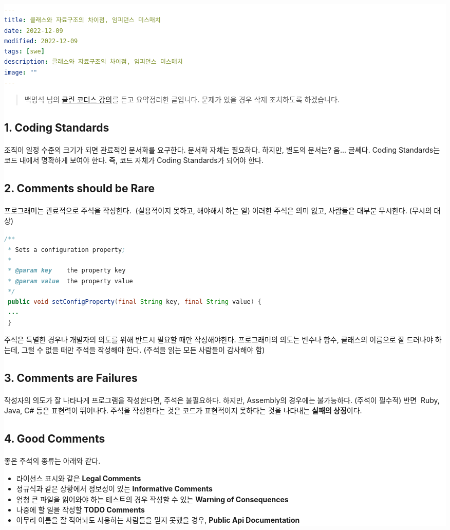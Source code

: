 ```yaml
---
title: 클래스와 자료구조의 차이점, 임피던스 미스매치
date: 2022-12-09
modified: 2022-12-09
tags: [swe]
description: 클래스와 자료구조의 차이점, 임피던스 미스매치
image: ""
---
```


> 백명석 님의 [클린 코더스 강의](https://www.youtube.com/user/codetemplate/videos)를 듣고 요약정리한 글입니다. 문제가 있을 경우 삭제 조치하도록 하겠습니다.

## 1. Coding Standards

조직이 일정 수준의 크기가 되면 관료적인 문서화를 요구한다. 문서화 자체는 필요하다. 하지만, 별도의 문서는? 음... 글쎄다. Coding Standards는 코드 내에서 명확하게 보여야 한다. 즉, 코드 자체가 Coding Standards가 되어야 한다.

## 2. Comments should be Rare

프로그래머는 관료적으로 주석을 작성한다.  (실용적이지 못하고, 해야해서 하는 일) 이러한 주석은 의미 없고, 사람들은 대부분 무시한다. (무시의 대상)

```java
/**
 * Sets a configuration property;
 *
 * @param key    the property key
 * @param value  the property value
 */
 public void setConfigProperty(final String key, final String value) {
 ...
 }
```

주석은 특별한 경우나 개발자의 의도를 위해 반드시 필요할 때만 작성해야한다. 프로그래머의 의도는 변수나 함수, 클래스의 이름으로 잘 드러나야 하는데, 그럴 수 없을 때만 주석을 작성해야 한다. (주석을 읽는 모든 사람들이 감사해야 함)

## 3. Comments are Failures

작성자의 의도가 잘 나타나게 프로그램을 작성한다면, 주석은 불필요하다. 하지만, Assembly의 경우에는 불가능하다. (주석이 필수적) 반면  Ruby, Java, C# 등은 표현력이 뛰어나다. 주석을 작성한다는 것은 코드가 표현적이지 못하다는 것을 나타내는 **실패의 상징**이다.

## 4. Good Comments

좋은 주석의 종류는 아래와 같다.

-   라이선스 표시와 같은 **Legal Comments**
-   정규식과 같은 상황에서 정보성이 있는 **Informative Comments**
-   엄청 큰 파일을 읽어와야 하는 테스트의 경우 작성할 수 있는 **Warning of Consequences**
-   나중에 할 일을 작성할 **TODO Comments**
-   아무리 이름을 잘 적어놔도 사용하는 사람들을 믿지 못했을 경우, **Public Api Documentation** 
